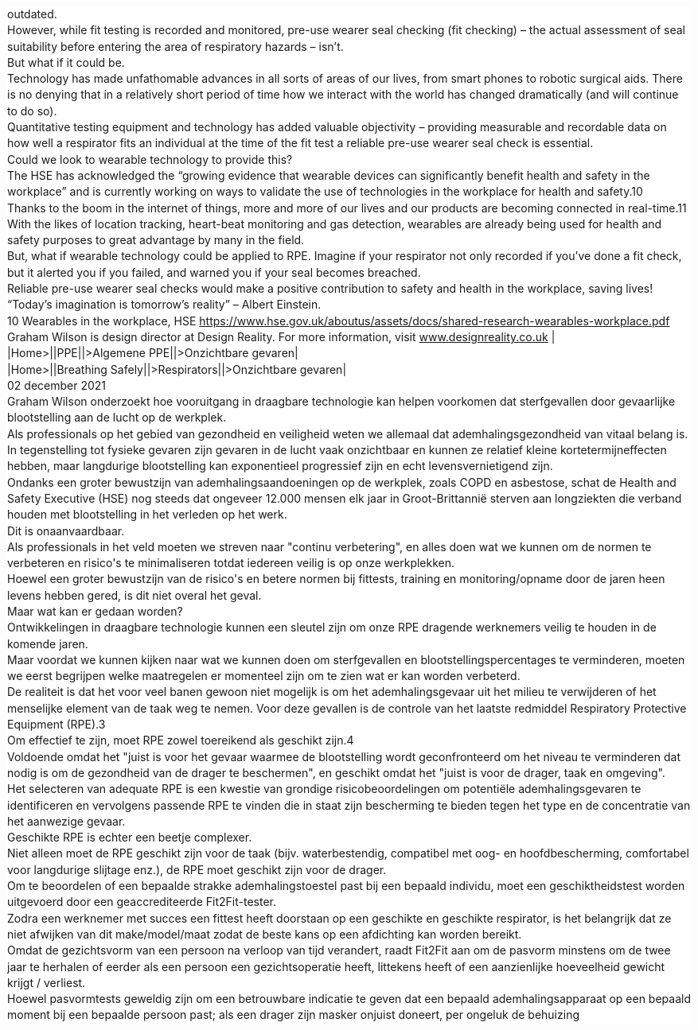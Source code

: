 outdated.<br/>However, while fit testing is recorded and monitored, pre-use wearer seal checking (fit checking) – the actual assessment of seal suitability before entering the area of respiratory hazards – isn’t.<br/>But what if it could be.<br/>Technology has made unfathomable advances in all sorts of areas of our lives, from smart phones to robotic surgical aids. There is no denying that in a relatively short period of time how we interact with the world has changed dramatically (and will continue to do so).<br/>Quantitative testing equipment and technology has added valuable objectivity – providing measurable and recordable data on how well a respirator fits an individual at the time of the fit test a reliable pre-use wearer seal check is essential.<br/>Could we look to wearable technology to provide this?<br/>The HSE has acknowledged the “growing evidence that wearable devices can significantly benefit health and safety in the workplace” and is currently working on ways to validate the use of technologies in the workplace for health and safety.10<br/>Thanks to the boom in the internet of things, more and more of our lives and our products are becoming connected in real-time.11 With the likes of location tracking, heart-beat monitoring and gas detection, wearables are already being used for health and safety purposes to great advantage by many in the field.<br/>But, what if wearable technology could be applied to RPE. Imagine if your respirator not only recorded if you’ve done a fit check, but it alerted you if you failed, and warned you if your seal becomes breached.<br/>Reliable pre-use wearer seal checks would make a positive contribution to safety and health in the workplace, saving lives!<br/>“Today’s imagination is tomorrow’s reality” – Albert Einstein.<br/>10 Wearables in the workplace, HSE https://www.hse.gov.uk/aboutus/assets/docs/shared-research-wearables-workplace.pdf<br/>Graham Wilson is design director at Design Reality. For more information, visit www.designreality.co.uk | &#124;Home>&#124;&#124;PPE&#124;&#124;>Algemene PPE&#124;&#124;>Onzichtbare gevaren&#124;<br/>&#124;Home>&#124;&#124;Breathing Safely&#124;&#124;>Respirators&#124;&#124;>Onzichtbare gevaren&#124;<br/>02 december 2021<br/>Graham Wilson onderzoekt hoe vooruitgang in draagbare technologie kan helpen voorkomen dat sterfgevallen door gevaarlijke blootstelling aan de lucht op de werkplek.<br/>Als professionals op het gebied van gezondheid en veiligheid weten we allemaal dat ademhalingsgezondheid van vitaal belang is.<br/>In tegenstelling tot fysieke gevaren zijn gevaren in de lucht vaak onzichtbaar en kunnen ze relatief kleine kortetermijneffecten hebben, maar langdurige blootstelling kan exponentieel progressief zijn en echt levensvernietigend zijn.<br/>Ondanks een groter bewustzijn van ademhalingsaandoeningen op de werkplek, zoals COPD en asbestose, schat de Health and Safety Executive (HSE) nog steeds dat ongeveer 12.000 mensen elk jaar in Groot-Brittannië sterven aan longziekten die verband houden met blootstelling in het verleden op het werk.<br/>Dit is onaanvaardbaar.<br/>Als professionals in het veld moeten we streven naar "continu verbetering", en alles doen wat we kunnen om de normen te verbeteren en risico's te minimaliseren totdat iedereen veilig is op onze werkplekken.<br/>Hoewel een groter bewustzijn van de risico's en betere normen bij fittests, training en monitoring/opname door de jaren heen levens hebben gered, is dit niet overal het geval.<br/>Maar wat kan er gedaan worden?<br/>Ontwikkelingen in draagbare technologie kunnen een sleutel zijn om onze RPE dragende werknemers veilig te houden in de komende jaren.<br/>Maar voordat we kunnen kijken naar wat we kunnen doen om sterfgevallen en blootstellingspercentages te verminderen, moeten we eerst begrijpen welke maatregelen er momenteel zijn om te zien wat er kan worden verbeterd.<br/>De realiteit is dat het voor veel banen gewoon niet mogelijk is om het ademhalingsgevaar uit het milieu te verwijderen of het menselijke element van de taak weg te nemen. Voor deze gevallen is de controle van het laatste redmiddel Respiratory Protective Equipment (RPE).3<br/>Om effectief te zijn, moet RPE zowel toereikend als geschikt zijn.4<br/>Voldoende omdat het "juist is voor het gevaar waarmee de blootstelling wordt geconfronteerd om het niveau te verminderen dat nodig is om de gezondheid van de drager te beschermen", en geschikt omdat het "juist is voor de drager, taak en omgeving".<br/>Het selecteren van adequate RPE is een kwestie van grondige risicobeoordelingen om potentiële ademhalingsgevaren te identificeren en vervolgens passende RPE te vinden die in staat zijn bescherming te bieden tegen het type en de concentratie van het aanwezige gevaar.<br/>Geschikte RPE is echter een beetje complexer.<br/>Niet alleen moet de RPE geschikt zijn voor de taak (bijv. waterbestendig, compatibel met oog- en hoofdbescherming, comfortabel voor langdurige slijtage enz.), de RPE moet geschikt zijn voor de drager.<br/>Om te beoordelen of een bepaalde strakke ademhalingstoestel past bij een bepaald individu, moet een geschiktheidstest worden uitgevoerd door een geaccrediteerde Fit2Fit-tester.<br/>Zodra een werknemer met succes een fittest heeft doorstaan op een geschikte en geschikte respirator, is het belangrijk dat ze niet afwijken van dit make/model/maat zodat de beste kans op een afdichting kan worden bereikt.<br/>Omdat de gezichtsvorm van een persoon na verloop van tijd verandert, raadt Fit2Fit aan om de pasvorm minstens om de twee jaar te herhalen of eerder als een persoon een gezichtsoperatie heeft, littekens heeft of een aanzienlijke hoeveelheid gewicht krijgt / verliest.<br/>Hoewel pasvormtests geweldig zijn om een betrouwbare indicatie te geven dat een bepaald ademhalingsapparaat op een bepaald moment bij een bepaalde persoon past; als een drager zijn masker onjuist doneert, per ongeluk de behuizing
